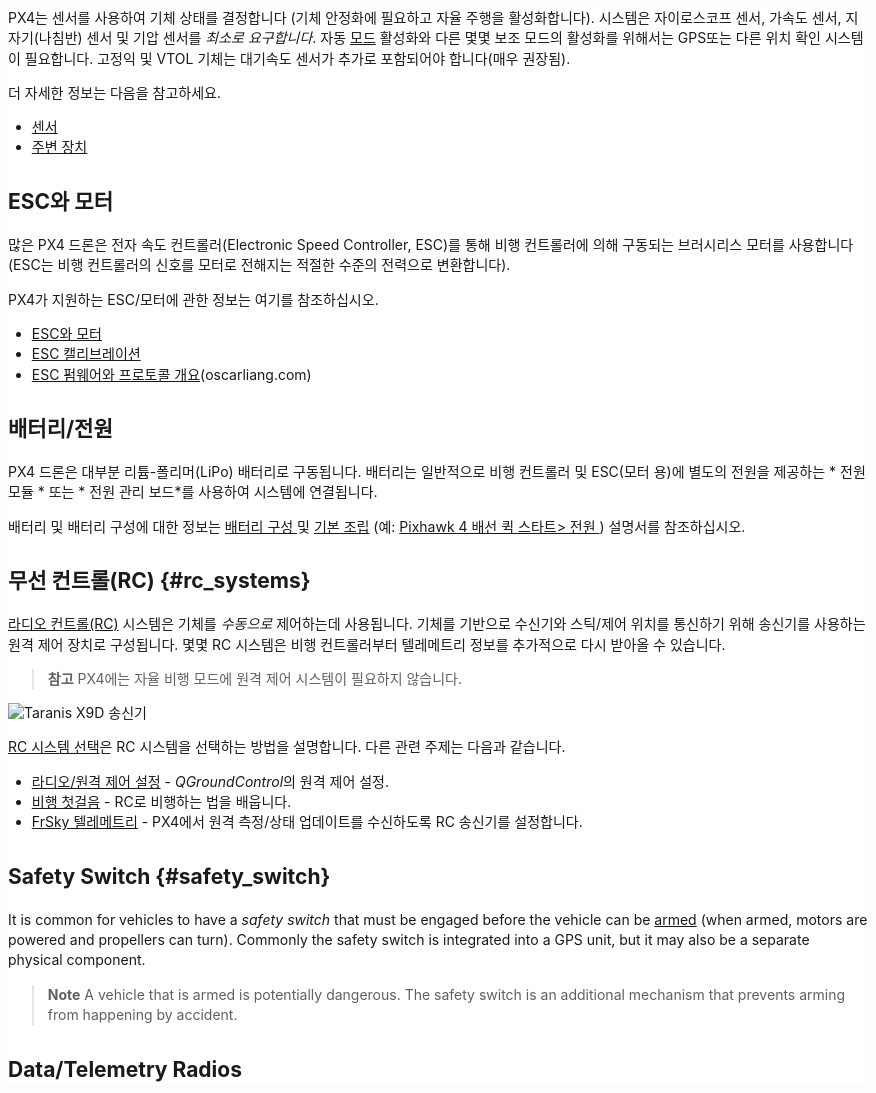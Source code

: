 PX4는 센서를 사용하여 기체 상태를 결정합니다 (기체 안정화에 필요하고 자율 주행을 활성화합니다). 시스템은 자이로스코프 센서, 가속도 센서, 지자기(나침반) 센서 및 기압 센서를 *최소로 요구합니다*. 자동 [모드](../getting_started/flight_modes.md#categories) 활성화와 다른 몇몇 보조 모드의 활성화를 위해서는 GPS또는 다른 위치 확인 시스템이 필요합니다. 고정익 및 VTOL 기체는 대기속도 센서가 추가로 포함되어야 합니다(매우 권장됨).

더 자세한 정보는 다음을 참고하세요.

- [센서](../getting_started/sensor_selection.md) 
- [주변 장치](../peripherals/README.md)

## ESC와 모터

많은 PX4 드론은 전자 속도 컨트롤러(Electronic Speed Controller, ESC)를 통해 비행 컨트롤러에 의해 구동되는 브러시리스 모터를 사용합니다 (ESC는 비행 컨트롤러의 신호를 모터로 전해지는 적절한 수준의 전력으로 변환합니다).

PX4가 지원하는 ESC/모터에 관한 정보는 여기를 참조하십시오.

- [ESC와 모터](../peripherals/esc_motors.md)
- [ESC 캘리브레이션](../advanced_config/esc_calibration.md)
- [ESC 펌웨어와 프로토콜 개요](https://oscarliang.com/esc-firmware-protocols/)(oscarliang.com)

## 배터리/전원

PX4 드론은 대부분 리튬-폴리머(LiPo) 배터리로 구동됩니다. 배터리는 일반적으로 비행 컨트롤러 및 ESC(모터 용)에 별도의 전원을 제공하는 * 전원 모듈 * 또는 * 전원 관리 보드*를 사용하여 시스템에 연결됩니다.

배터리 및 배터리 구성에 대한 정보는 [ 배터리 구성 ](../config/battery.md) 및 [ 기본 조립](../assembly/README.md) (예: [Pixhawk 4 배선 퀵 스타트> 전원 ](../assembly/quick_start_pixhawk4.md#power)) 설명서를 참조하십시오.

## 무선 컨트롤(RC) {#rc_systems}

[라디오 컨트롤\(RC\)](../getting_started/rc_transmitter_receiver.md) 시스템은 기체를 *수동으로* 제어하는데 사용됩니다. 기체를 기반으로 수신기와 스틱/제어 위치를 통신하기 위해 송신기를 사용하는 원격 제어 장치로 구성됩니다. 몇몇 RC 시스템은 비행 컨트롤러부터 텔레메트리 정보를 추가적으로 다시 받아올 수 있습니다.

> **참고** PX4에는 자율 비행 모드에 원격 제어 시스템이 필요하지 않습니다.

![Taranis X9D 송신기](../../assets/hardware/transmitters/frsky_taranis_x9d_transmitter.jpg)

[RC 시스템 선택](../getting_started/rc_transmitter_receiver.md)은 RC 시스템을 선택하는 방법을 설명합니다. 다른 관련 주제는 다음과 같습니다.

- [ 라디오/원격 제어 설정](../config/radio.md) - *QGroundControl*의 원격 제어 설정.
- [비행 첫걸음](../flying/basic_flying.md) - RC로 비행하는 법을 배웁니다.
- [ FrSky 텔레메트리](../peripherals/frsky_telemetry.md) - PX4에서 원격 측정/상태 업데이트를 수신하도록 RC 송신기를 설정합니다.

## Safety Switch {#safety_switch}

It is common for vehicles to have a *safety switch* that must be engaged before the vehicle can be [armed](#arming) (when armed, motors are powered and propellers can turn). Commonly the safety switch is integrated into a GPS unit, but it may also be a separate physical component.

> **Note** A vehicle that is armed is potentially dangerous. The safety switch is an additional mechanism that prevents arming from happening by accident.

## Data/Telemetry Radios
